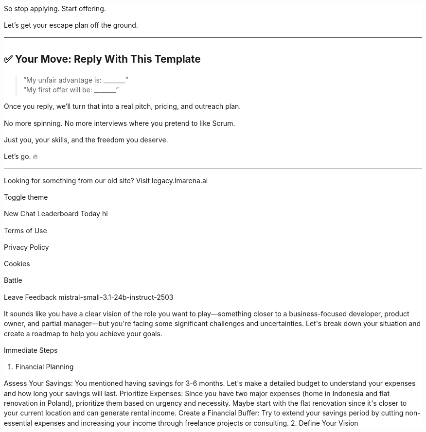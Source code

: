 So stop applying. Start offering.

Let’s get your escape plan off the ground.  

---

## ✅ Your Move: Reply With This Template

> “My unfair advantage is: _______”  
> “My first offer will be: _______”

Once you reply, we’ll turn that into a real pitch, pricing, and outreach plan.

No more spinning. No more interviews where you pretend to like Scrum.

Just you, your skills, and the freedom you deserve.

Let’s go. 🔥

---

Looking for something from our old site? Visit legacy.lmarena.ai

Toggle theme

New Chat
Leaderboard
Today
hi


Terms of Use

Privacy Policy

Cookies


Battle

Leave Feedback
mistral-small-3.1-24b-instruct-2503



It sounds like you have a clear vision of the role you want to play—something closer to a business-focused developer, product owner, and partial manager—but you're facing some significant challenges and uncertainties. Let's break down your situation and create a roadmap to help you achieve your goals.

Immediate Steps
1. Financial Planning

Assess Your Savings: You mentioned having savings for 3-6 months. Let's make a detailed budget to understand your expenses and how long your savings will last.
Prioritize Expenses: Since you have two major expenses (home in Indonesia and flat renovation in Poland), prioritize them based on urgency and necessity. Maybe start with the flat renovation since it's closer to your current location and can generate rental income.
Create a Financial Buffer: Try to extend your savings period by cutting non-essential expenses and increasing your income through freelance projects or consulting.
2. Define Your Vision
